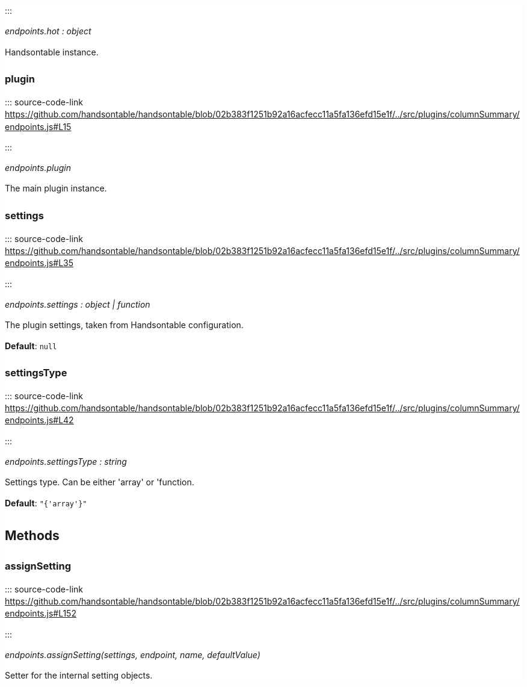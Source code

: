 :::

_endpoints.hot : object_

Handsontable instance.



### plugin
  
::: source-code-link https://github.com/handsontable/handsontable/blob/02b383f1251b92a16acfecc11a5fa136efd15e1f/../src/plugins/columnSummary/endpoints.js#L15

:::

_endpoints.plugin_

The main plugin instance.



### settings
  
::: source-code-link https://github.com/handsontable/handsontable/blob/02b383f1251b92a16acfecc11a5fa136efd15e1f/../src/plugins/columnSummary/endpoints.js#L35

:::

_endpoints.settings : object | function_

The plugin settings, taken from Handsontable configuration.

**Default**: <code>null</code>  


### settingsType
  
::: source-code-link https://github.com/handsontable/handsontable/blob/02b383f1251b92a16acfecc11a5fa136efd15e1f/../src/plugins/columnSummary/endpoints.js#L42

:::

_endpoints.settingsType : string_

Settings type. Can be either 'array' or 'function.

**Default**: <code>&quot;{&#x27;array&#x27;}&quot;</code>  

## Methods

### assignSetting
  
::: source-code-link https://github.com/handsontable/handsontable/blob/02b383f1251b92a16acfecc11a5fa136efd15e1f/../src/plugins/columnSummary/endpoints.js#L152

:::

_endpoints.assignSetting(settings, endpoint, name, defaultValue)_

Setter for the internal setting objects.
